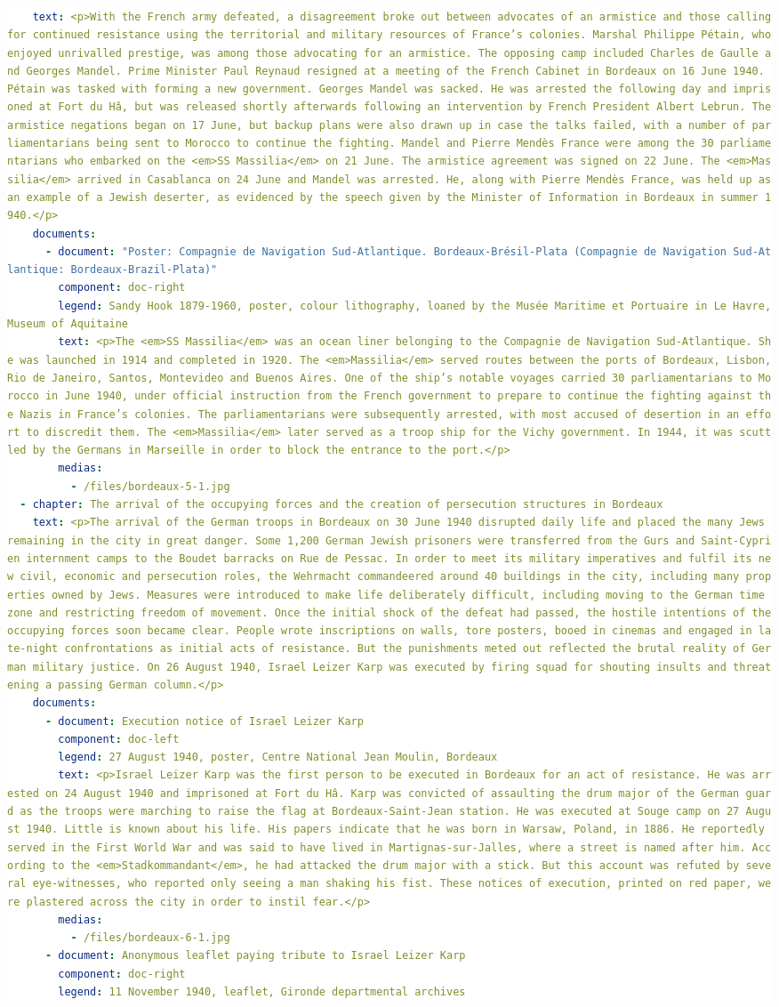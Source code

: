 ```yaml
    text: <p>With the French army defeated, a disagreement broke out between advocates of an armistice and those calling for continued resistance using the territorial and military resources of France’s colonies. Marshal Philippe Pétain, who enjoyed unrivalled prestige, was among those advocating for an armistice. The opposing camp included Charles de Gaulle and Georges Mandel. Prime Minister Paul Reynaud resigned at a meeting of the French Cabinet in Bordeaux on 16 June 1940. Pétain was tasked with forming a new government. Georges Mandel was sacked. He was arrested the following day and imprisoned at Fort du Hâ, but was released shortly afterwards following an intervention by French President Albert Lebrun. The armistice negations began on 17 June, but backup plans were also drawn up in case the talks failed, with a number of parliamentarians being sent to Morocco to continue the fighting. Mandel and Pierre Mendès France were among the 30 parliamentarians who embarked on the <em>SS Massilia</em> on 21 June. The armistice agreement was signed on 22 June. The <em>Massilia</em> arrived in Casablanca on 24 June and Mandel was arrested. He, along with Pierre Mendès France, was held up as an example of a Jewish deserter, as evidenced by the speech given by the Minister of Information in Bordeaux in summer 1940.</p>
    documents:
      - document: "Poster: Compagnie de Navigation Sud-Atlantique. Bordeaux-Brésil-Plata (Compagnie de Navigation Sud-Atlantique: Bordeaux-Brazil-Plata)"
        component: doc-right
        legend: Sandy Hook 1879-1960, poster, colour lithography, loaned by the Musée Maritime et Portuaire in Le Havre, Museum of Aquitaine
        text: <p>The <em>SS Massilia</em> was an ocean liner belonging to the Compagnie de Navigation Sud-Atlantique. She was launched in 1914 and completed in 1920. The <em>Massilia</em> served routes between the ports of Bordeaux, Lisbon, Rio de Janeiro, Santos, Montevideo and Buenos Aires. One of the ship’s notable voyages carried 30 parliamentarians to Morocco in June 1940, under official instruction from the French government to prepare to continue the fighting against the Nazis in France’s colonies. The parliamentarians were subsequently arrested, with most accused of desertion in an effort to discredit them. The <em>Massilia</em> later served as a troop ship for the Vichy government. In 1944, it was scuttled by the Germans in Marseille in order to block the entrance to the port.</p>
        medias:
          - /files/bordeaux-5-1.jpg
  - chapter: The arrival of the occupying forces and the creation of persecution structures in Bordeaux
    text: <p>The arrival of the German troops in Bordeaux on 30 June 1940 disrupted daily life and placed the many Jews remaining in the city in great danger. Some 1,200 German Jewish prisoners were transferred from the Gurs and Saint-Cyprien internment camps to the Boudet barracks on Rue de Pessac. In order to meet its military imperatives and fulfil its new civil, economic and persecution roles, the Wehrmacht commandeered around 40 buildings in the city, including many properties owned by Jews. Measures were introduced to make life deliberately difficult, including moving to the German time zone and restricting freedom of movement. Once the initial shock of the defeat had passed, the hostile intentions of the occupying forces soon became clear. People wrote inscriptions on walls, tore posters, booed in cinemas and engaged in late-night confrontations as initial acts of resistance. But the punishments meted out reflected the brutal reality of German military justice. On 26 August 1940, Israel Leizer Karp was executed by firing squad for shouting insults and threatening a passing German column.</p>
    documents:
      - document: Execution notice of Israel Leizer Karp
        component: doc-left
        legend: 27 August 1940, poster, Centre National Jean Moulin, Bordeaux
        text: <p>Israel Leizer Karp was the first person to be executed in Bordeaux for an act of resistance. He was arrested on 24 August 1940 and imprisoned at Fort du Hâ. Karp was convicted of assaulting the drum major of the German guard as the troops were marching to raise the flag at Bordeaux-Saint-Jean station. He was executed at Souge camp on 27 August 1940. Little is known about his life. His papers indicate that he was born in Warsaw, Poland, in 1886. He reportedly served in the First World War and was said to have lived in Martignas-sur-Jalles, where a street is named after him. According to the <em>Stadkommandant</em>, he had attacked the drum major with a stick. But this account was refuted by several eye-witnesses, who reported only seeing a man shaking his fist. These notices of execution, printed on red paper, were plastered across the city in order to instil fear.</p>
        medias:
          - /files/bordeaux-6-1.jpg
      - document: Anonymous leaflet paying tribute to Israel Leizer Karp
        component: doc-right
        legend: 11 November 1940, leaflet, Gironde departmental archives
```